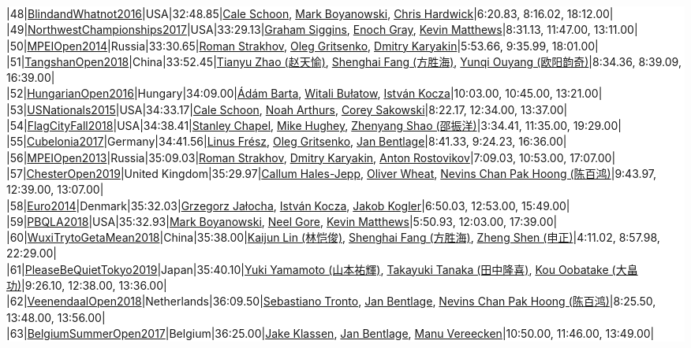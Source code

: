 |48|[BlindandWhatnot2016](https://www.worldcubeassociation.org/competitions/BlindandWhatnot2016)|USA|32:48.85|[Cale Schoon](https://www.worldcubeassociation.org/persons/2014SCHO02), [Mark Boyanowski](https://www.worldcubeassociation.org/persons/2014BOYA01), [Chris Hardwick](https://www.worldcubeassociation.org/persons/2003HARD01)|6:20.83, 8:16.02, 18:12.00|  
|49|[NorthwestChampionships2017](https://www.worldcubeassociation.org/competitions/NorthwestChampionships2017)|USA|33:29.13|[Graham Siggins](https://www.worldcubeassociation.org/persons/2016SIGG01), [Enoch Gray](https://www.worldcubeassociation.org/persons/2012GRAY01), [Kevin Matthews](https://www.worldcubeassociation.org/persons/2010MATT02)|8:31.13, 11:47.00, 13:11.00|  
|50|[MPEIOpen2014](https://www.worldcubeassociation.org/competitions/MPEIOpen2014)|Russia|33:30.65|[Roman Strakhov](https://www.worldcubeassociation.org/persons/2012STRA02), [Oleg Gritsenko](https://www.worldcubeassociation.org/persons/2011GRIT01), [Dmitry Karyakin](https://www.worldcubeassociation.org/persons/2010KARY02)|5:53.66, 9:35.99, 18:01.00|  
|51|[TangshanOpen2018](https://www.worldcubeassociation.org/competitions/TangshanOpen2018)|China|33:52.45|[Tianyu Zhao (赵天愉)](https://www.worldcubeassociation.org/persons/2014ZHAO12), [Shenghai Fang (方胜海)](https://www.worldcubeassociation.org/persons/2016FANG01), [Yunqi Ouyang (欧阳韵奇)](https://www.worldcubeassociation.org/persons/2007YUNQ01)|8:34.36, 8:39.09, 16:39.00|  
|52|[HungarianOpen2016](https://www.worldcubeassociation.org/competitions/HungarianOpen2016)|Hungary|34:09.00|[Ádám Barta](https://www.worldcubeassociation.org/persons/2009BART02), [Witali Bułatow](https://www.worldcubeassociation.org/persons/2015BUAT01), [István Kocza](https://www.worldcubeassociation.org/persons/2005KOCZ01)|10:03.00, 10:45.00, 13:21.00|  
|53|[USNationals2015](https://www.worldcubeassociation.org/competitions/USNationals2015)|USA|34:33.17|[Cale Schoon](https://www.worldcubeassociation.org/persons/2014SCHO02), [Noah Arthurs](https://www.worldcubeassociation.org/persons/2012ARTH01), [Corey Sakowski](https://www.worldcubeassociation.org/persons/2011SAKO01)|8:22.17, 12:34.00, 13:37.00|  
|54|[FlagCityFall2018](https://www.worldcubeassociation.org/competitions/FlagCityFall2018)|USA|34:38.41|[Stanley Chapel](https://www.worldcubeassociation.org/persons/2016CHAP04), [Mike Hughey](https://www.worldcubeassociation.org/persons/2007HUGH01), [Zhenyang Shao (邵振洋)](https://www.worldcubeassociation.org/persons/2018SHAO02)|3:34.41, 11:35.00, 19:29.00|  
|55|[Cubelonia2017](https://www.worldcubeassociation.org/competitions/Cubelonia2017)|Germany|34:41.56|[Linus Frész](https://www.worldcubeassociation.org/persons/2011FRES01), [Oleg Gritsenko](https://www.worldcubeassociation.org/persons/2011GRIT01), [Jan Bentlage](https://www.worldcubeassociation.org/persons/2010BENT01)|8:41.33, 9:24.23, 16:36.00|  
|56|[MPEIOpen2013](https://www.worldcubeassociation.org/competitions/MPEIOpen2013)|Russia|35:09.03|[Roman Strakhov](https://www.worldcubeassociation.org/persons/2012STRA02), [Dmitry Karyakin](https://www.worldcubeassociation.org/persons/2010KARY02), [Anton Rostovikov](https://www.worldcubeassociation.org/persons/2009ROST01)|7:09.03, 10:53.00, 17:07.00|  
|57|[ChesterOpen2019](https://www.worldcubeassociation.org/competitions/ChesterOpen2019)|United Kingdom|35:29.97|[Callum Hales-Jepp](https://www.worldcubeassociation.org/persons/2012HALE01), [Oliver Wheat](https://www.worldcubeassociation.org/persons/2016WHEA01), [Nevins Chan Pak Hoong (陈百鸿)](https://www.worldcubeassociation.org/persons/2010CHAN20)|9:43.97, 12:39.00, 13:07.00|  
|58|[Euro2014](https://www.worldcubeassociation.org/competitions/Euro2014)|Denmark|35:32.03|[Grzegorz Jałocha](https://www.worldcubeassociation.org/persons/2012JALO01), [István Kocza](https://www.worldcubeassociation.org/persons/2005KOCZ01), [Jakob Kogler](https://www.worldcubeassociation.org/persons/2011KOGL01)|6:50.03, 12:53.00, 15:49.00|  
|59|[PBQLA2018](https://www.worldcubeassociation.org/competitions/PBQLA2018)|USA|35:32.93|[Mark Boyanowski](https://www.worldcubeassociation.org/persons/2014BOYA01), [Neel Gore](https://www.worldcubeassociation.org/persons/2016GORE02), [Kevin Matthews](https://www.worldcubeassociation.org/persons/2010MATT02)|5:50.93, 12:03.00, 17:39.00|  
|60|[WuxiTrytoGetaMean2018](https://www.worldcubeassociation.org/competitions/WuxiTrytoGetaMean2018)|China|35:38.00|[Kaijun Lin (林恺俊)](https://www.worldcubeassociation.org/persons/2013LINK01), [Shenghai Fang (方胜海)](https://www.worldcubeassociation.org/persons/2016FANG01), [Zheng Shen (申正)](https://www.worldcubeassociation.org/persons/2017SHEN06)|4:11.02, 8:57.98, 22:29.00|  
|61|[PleaseBeQuietTokyo2019](https://www.worldcubeassociation.org/competitions/PleaseBeQuietTokyo2019)|Japan|35:40.10|[Yuki Yamamoto (山本祐輝)](https://www.worldcubeassociation.org/persons/2010YAMA04), [Takayuki Tanaka (田中隆喜)](https://www.worldcubeassociation.org/persons/2014TANA01), [Kou Oobatake (大畠功)](https://www.worldcubeassociation.org/persons/2007OOBA01)|9:26.10, 12:38.00, 13:36.00|  
|62|[VeenendaalOpen2018](https://www.worldcubeassociation.org/competitions/VeenendaalOpen2018)|Netherlands|36:09.50|[Sebastiano Tronto](https://www.worldcubeassociation.org/persons/2011TRON02), [Jan Bentlage](https://www.worldcubeassociation.org/persons/2010BENT01), [Nevins Chan Pak Hoong (陈百鸿)](https://www.worldcubeassociation.org/persons/2010CHAN20)|8:25.50, 13:48.00, 13:56.00|  
|63|[BelgiumSummerOpen2017](https://www.worldcubeassociation.org/competitions/BelgiumSummerOpen2017)|Belgium|36:25.00|[Jake Klassen](https://www.worldcubeassociation.org/persons/2016KLAS01), [Jan Bentlage](https://www.worldcubeassociation.org/persons/2010BENT01), [Manu Vereecken](https://www.worldcubeassociation.org/persons/2010VERE01)|10:50.00, 11:46.00, 13:49.00|  